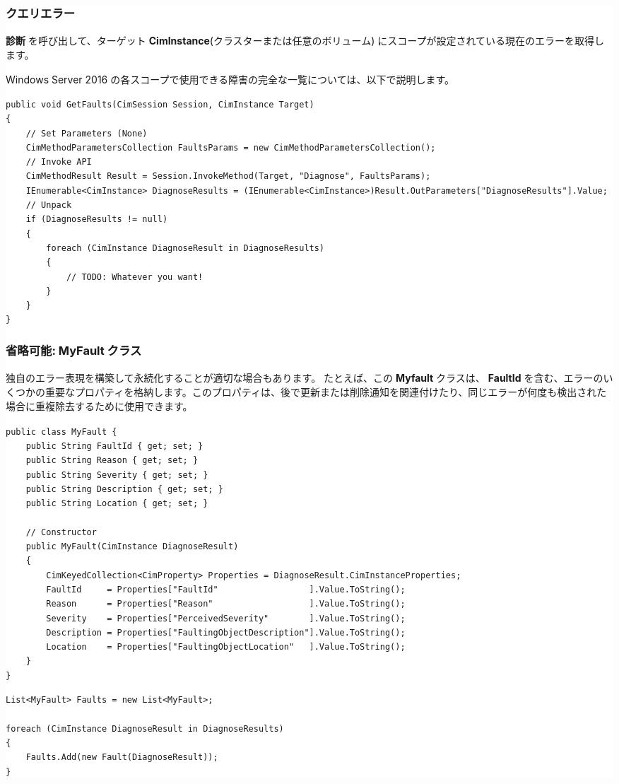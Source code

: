 ### <a name="query-faults"></a>クエリエラー

**診断** を呼び出して、ターゲット **CimInstance**(クラスターまたは任意のボリューム) にスコープが設定されている現在のエラーを取得します。

Windows Server 2016 の各スコープで使用できる障害の完全な一覧については、以下で説明します。

```
public void GetFaults(CimSession Session, CimInstance Target)
{
    // Set Parameters (None)
    CimMethodParametersCollection FaultsParams = new CimMethodParametersCollection();
    // Invoke API
    CimMethodResult Result = Session.InvokeMethod(Target, "Diagnose", FaultsParams);
    IEnumerable<CimInstance> DiagnoseResults = (IEnumerable<CimInstance>)Result.OutParameters["DiagnoseResults"].Value;
    // Unpack
    if (DiagnoseResults != null)
    {
        foreach (CimInstance DiagnoseResult in DiagnoseResults)
        {
            // TODO: Whatever you want!
        }
    }
}
```

### <a name="optional-myfault-class"></a>省略可能: MyFault クラス

独自のエラー表現を構築して永続化することが適切な場合もあります。 たとえば、この **Myfault** クラスは、 **FaultId** を含む、エラーのいくつかの重要なプロパティを格納します。このプロパティは、後で更新または削除通知を関連付けたり、同じエラーが何度も検出された場合に重複除去するために使用できます。

```
public class MyFault {
    public String FaultId { get; set; }
    public String Reason { get; set; }
    public String Severity { get; set; }
    public String Description { get; set; }
    public String Location { get; set; }

    // Constructor
    public MyFault(CimInstance DiagnoseResult)
    {
        CimKeyedCollection<CimProperty> Properties = DiagnoseResult.CimInstanceProperties;
        FaultId     = Properties["FaultId"                  ].Value.ToString();
        Reason      = Properties["Reason"                   ].Value.ToString();
        Severity    = Properties["PerceivedSeverity"        ].Value.ToString();
        Description = Properties["FaultingObjectDescription"].Value.ToString();
        Location    = Properties["FaultingObjectLocation"   ].Value.ToString();
    }
}
```

```
List<MyFault> Faults = new List<MyFault>;

foreach (CimInstance DiagnoseResult in DiagnoseResults)
{
    Faults.Add(new Fault(DiagnoseResult));
}
```
